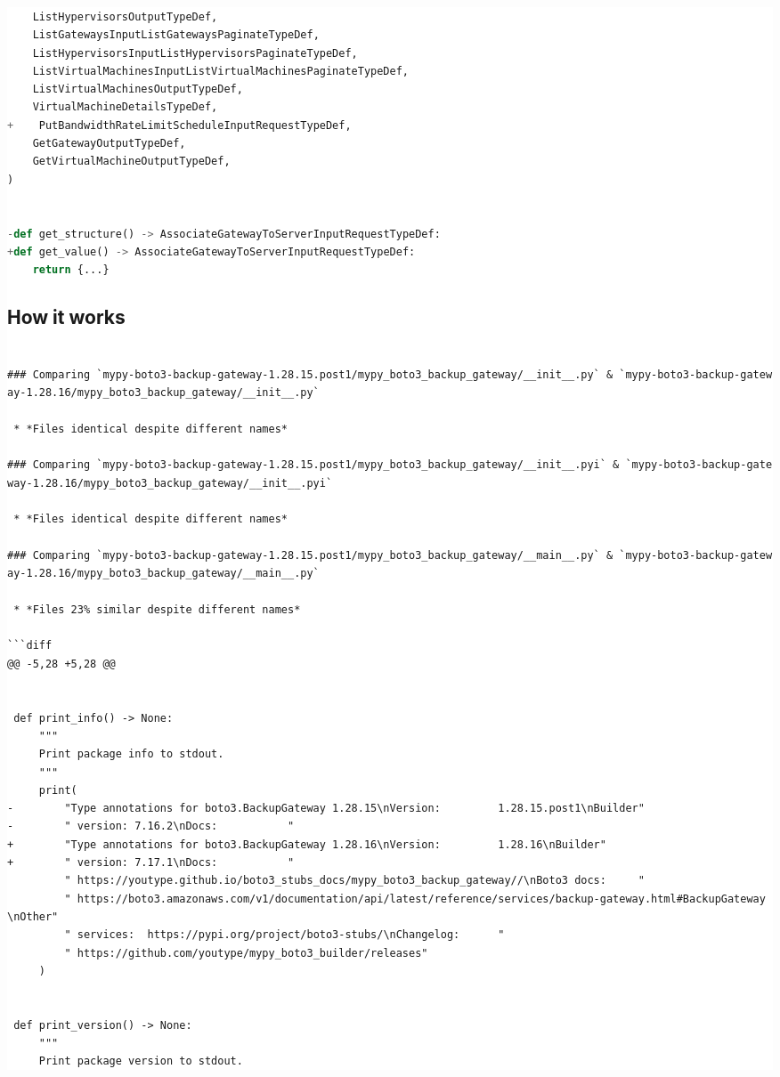  ```python
     ListHypervisorsOutputTypeDef,
     ListGatewaysInputListGatewaysPaginateTypeDef,
     ListHypervisorsInputListHypervisorsPaginateTypeDef,
     ListVirtualMachinesInputListVirtualMachinesPaginateTypeDef,
     ListVirtualMachinesOutputTypeDef,
     VirtualMachineDetailsTypeDef,
+    PutBandwidthRateLimitScheduleInputRequestTypeDef,
     GetGatewayOutputTypeDef,
     GetVirtualMachineOutputTypeDef,
 )
 
 
-def get_structure() -> AssociateGatewayToServerInputRequestTypeDef:
+def get_value() -> AssociateGatewayToServerInputRequestTypeDef:
     return {...}
 ```
 
 <a id="how-it-works"></a>
 
 ## How it works
```

### Comparing `mypy-boto3-backup-gateway-1.28.15.post1/mypy_boto3_backup_gateway/__init__.py` & `mypy-boto3-backup-gateway-1.28.16/mypy_boto3_backup_gateway/__init__.py`

 * *Files identical despite different names*

### Comparing `mypy-boto3-backup-gateway-1.28.15.post1/mypy_boto3_backup_gateway/__init__.pyi` & `mypy-boto3-backup-gateway-1.28.16/mypy_boto3_backup_gateway/__init__.pyi`

 * *Files identical despite different names*

### Comparing `mypy-boto3-backup-gateway-1.28.15.post1/mypy_boto3_backup_gateway/__main__.py` & `mypy-boto3-backup-gateway-1.28.16/mypy_boto3_backup_gateway/__main__.py`

 * *Files 23% similar despite different names*

```diff
@@ -5,28 +5,28 @@
 
 
 def print_info() -> None:
     """
     Print package info to stdout.
     """
     print(
-        "Type annotations for boto3.BackupGateway 1.28.15\nVersion:         1.28.15.post1\nBuilder"
-        " version: 7.16.2\nDocs:           "
+        "Type annotations for boto3.BackupGateway 1.28.16\nVersion:         1.28.16\nBuilder"
+        " version: 7.17.1\nDocs:           "
         " https://youtype.github.io/boto3_stubs_docs/mypy_boto3_backup_gateway//\nBoto3 docs:     "
         " https://boto3.amazonaws.com/v1/documentation/api/latest/reference/services/backup-gateway.html#BackupGateway\nOther"
         " services:  https://pypi.org/project/boto3-stubs/\nChangelog:      "
         " https://github.com/youtype/mypy_boto3_builder/releases"
     )
 
 
 def print_version() -> None:
     """
     Print package version to stdout.
```